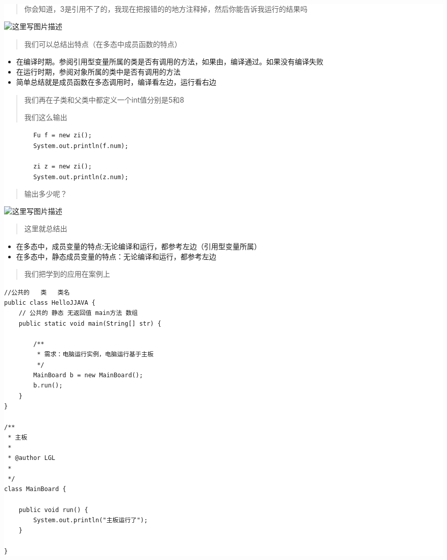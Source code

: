 > 你会知道，3是引用不了的，我现在把报错的的地方注释掉，然后你能告诉我运行的结果吗

![这里写图片描述](http://img.blog.csdn.net/20160528181803092)

> 我们可以总结出特点（在多态中成员函数的特点）

*   在编译时期。参阅引用型变量所属的类是否有调用的方法，如果由，编译通过。如果没有编译失败
*   在运行时期，参阅对象所属的类中是否有调用的方法
*   简单总结就是成员函数在多态调用时，编译看左边，运行看右边

> 我们再在子类和父类中都定义一个int值分别是5和8
> 
> 我们这么输出

~~~
        Fu f = new zi();
        System.out.println(f.num);

        zi z = new zi();
        System.out.println(z.num);
~~~

> 输出多少呢？

![这里写图片描述](http://img.blog.csdn.net/20160528182536071)

> 这里就总结出

*   在多态中，成员变量的特点:无论编译和运行，都参考左边（引用型变量所属）
*   在多态中，静态成员变量的特点：无论编译和运行，都参考左边

> 我们把学到的应用在案例上

~~~
//公共的   类   类名
public class HelloJJAVA {
    // 公共的 静态 无返回值 main方法 数组
    public static void main(String[] str) {

        /**
         * 需求：电脑运行实例，电脑运行基于主板
         */
        MainBoard b = new MainBoard();
        b.run();
    }
}

/**
 * 主板
 * 
 * @author LGL
 *
 */
class MainBoard {

    public void run() {
        System.out.println("主板运行了");
    }

}
~~~
